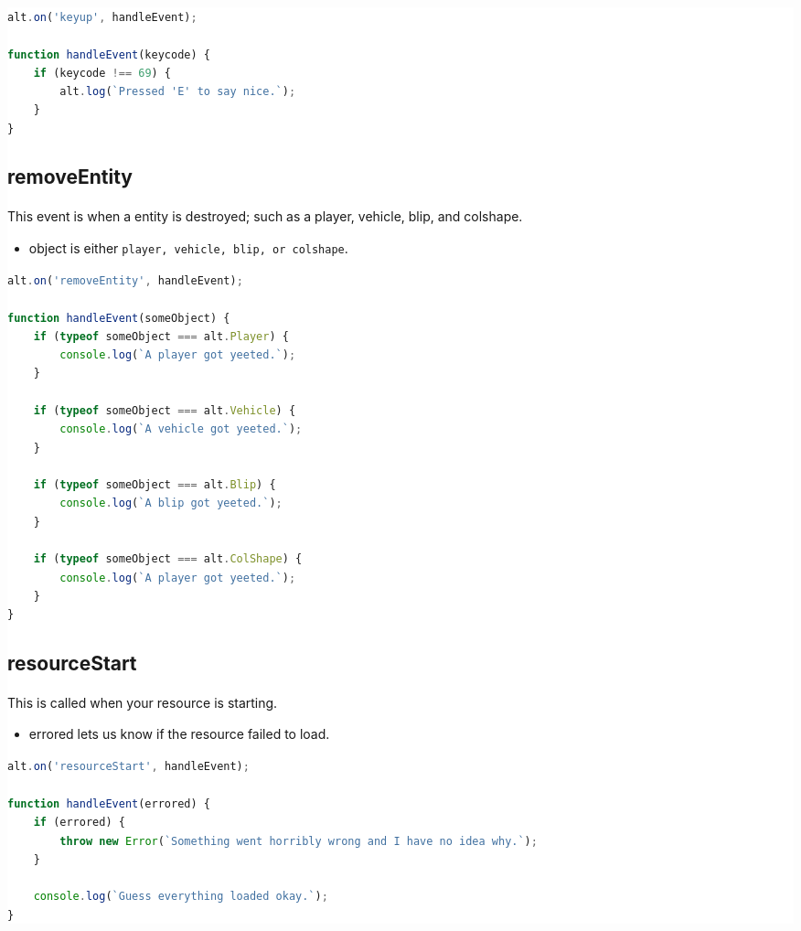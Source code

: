 ```js
alt.on('keyup', handleEvent);

function handleEvent(keycode) {
    if (keycode !== 69) {
        alt.log(`Pressed 'E' to say nice.`);
    }
}
```









## removeEntity

This event is when a entity is destroyed; such as a player, vehicle, blip, and colshape.

-   object is either `player, vehicle, blip, or colshape`.

```js
alt.on('removeEntity', handleEvent);

function handleEvent(someObject) {
    if (typeof someObject === alt.Player) {
        console.log(`A player got yeeted.`);
    }

    if (typeof someObject === alt.Vehicle) {
        console.log(`A vehicle got yeeted.`);
    }

    if (typeof someObject === alt.Blip) {
        console.log(`A blip got yeeted.`);
    }

    if (typeof someObject === alt.ColShape) {
        console.log(`A player got yeeted.`);
    }
}
```

## resourceStart

This is called when your resource is starting.

-   errored lets us know if the resource failed to load.

```js
alt.on('resourceStart', handleEvent);

function handleEvent(errored) {
    if (errored) {
        throw new Error(`Something went horribly wrong and I have no idea why.`);
    }

    console.log(`Guess everything loaded okay.`);
}
```
